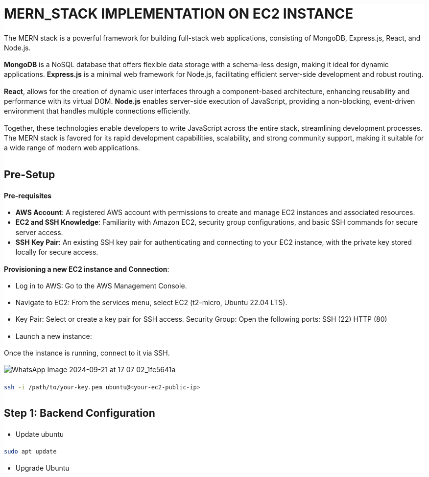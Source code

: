 # MERN_STACK IMPLEMENTATION ON EC2 INSTANCE

The MERN stack is a powerful framework for building full-stack web applications, consisting of MongoDB, Express.js, React, and Node.js. 

**MongoDB** is a NoSQL database that offers flexible data storage with a schema-less design, making it ideal for dynamic applications. **Express.js** is a minimal web framework for Node.js, facilitating efficient server-side development and robust routing. 

**React**, allows for the creation of dynamic user interfaces through a component-based architecture, enhancing reusability and performance with its virtual DOM. **Node.js** enables server-side execution of JavaScript, providing a non-blocking, event-driven environment that handles multiple connections efficiently. 

Together, these technologies enable developers to write JavaScript across the entire stack, streamlining development processes. The MERN stack is favored for its rapid development capabilities, scalability, and strong community support, making it suitable for a wide range of modern web applications.

## Pre-Setup

**Pre-requisites**
- **AWS Account**: A registered AWS account with permissions to create and manage EC2 instances and associated resources.
- **EC2 and SSH Knowledge**: Familiarity with Amazon EC2, security group configurations, and basic SSH commands for secure server access.
- **SSH Key Pair**: An existing SSH key pair for authenticating and connecting to your EC2 instance, with the private key stored locally for secure access.

 **Provisioning a new EC2 instance and Connection**:
 - Log in to AWS: Go to the AWS Management Console.
- Navigate to EC2: From the services menu, select EC2 (t2-micro, Ubuntu 22.04 LTS).
- Key Pair: Select or create a key pair for SSH access.
Security Group: Open the following ports:
SSH (22)
HTTP (80)

- Launch a new instance:

Once the instance is running, connect to it via SSH.

![WhatsApp Image 2024-09-21 at 17 07 02_1fc5641a](https://github.com/user-attachments/assets/acd830a0-0bb0-478d-ae85-6b62a345e31b)


```bash
ssh -i /path/to/your-key.pem ubuntu@<your-ec2-public-ip>
```

## Step 1: Backend Configuration
- Update ubuntu
```bash
sudo apt update
```
- Upgrade Ubuntu
